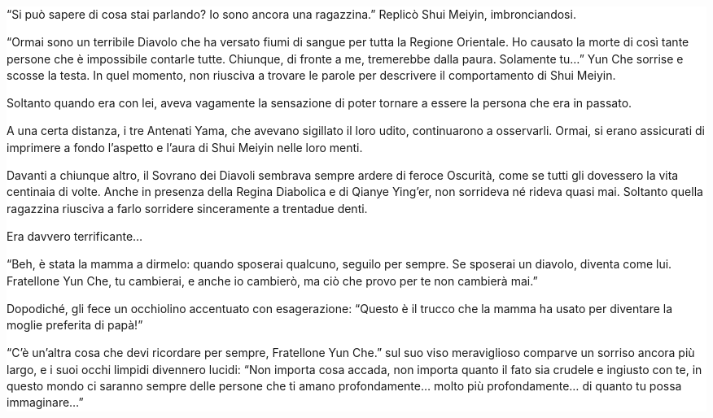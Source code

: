 


“Si può sapere di cosa stai parlando? Io sono ancora una ragazzina.” Replicò Shui Meiyin, imbronciandosi.






“Ormai sono un terribile Diavolo che ha versato fiumi di sangue per tutta la Regione Orientale. Ho causato la morte di così tante persone che è impossibile contarle tutte. Chiunque, di fronte a me, tremerebbe dalla paura. Solamente tu…” Yun Che sorrise e scosse la testa. In quel momento, non riusciva a trovare le parole per descrivere il comportamento di Shui Meiyin.






Soltanto quando era con lei, aveva vagamente la sensazione di poter tornare a essere la persona che era in passato.






A una certa distanza, i tre Antenati Yama, che avevano sigillato il loro udito, continuarono a osservarli. Ormai, si erano assicurati di imprimere a fondo l’aspetto e l’aura di Shui Meiyin nelle loro menti.






Davanti a chiunque altro, il Sovrano dei Diavoli sembrava sempre ardere di feroce Oscurità, come se tutti gli dovessero la vita centinaia di volte. Anche in presenza della Regina Diabolica e di Qianye Ying’er, non sorrideva né rideva quasi mai. Soltanto quella ragazzina riusciva a farlo sorridere sinceramente a trentadue denti.






Era davvero terrificante…






“Beh, è stata la mamma a dirmelo: quando sposerai qualcuno, seguilo per sempre. Se sposerai un diavolo, diventa come lui. Fratellone Yun Che, tu cambierai, e anche io cambierò, ma ciò che provo per te non cambierà mai.”






Dopodiché, gli fece un occhiolino accentuato con esagerazione: “Questo è il trucco che la mamma ha usato per diventare la moglie preferita di papà!”






“C’è un’altra cosa che devi ricordare per sempre, Fratellone Yun Che.” sul suo viso meraviglioso comparve un sorriso ancora più largo, e i suoi occhi limpidi divennero lucidi: “Non importa cosa accada, non importa quanto il fato sia crudele e ingiusto con te, in questo mondo ci saranno sempre delle persone che ti amano profondamente… molto più profondamente… di quanto tu possa immaginare…”
